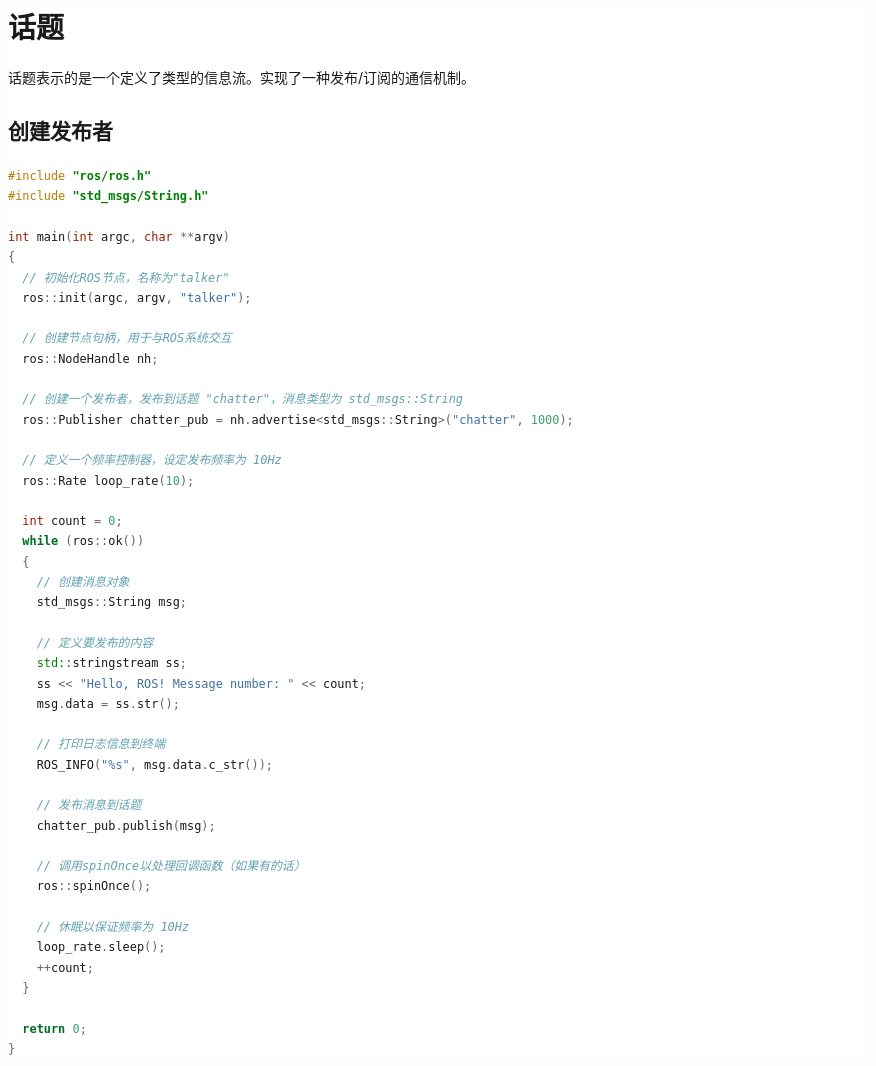 

# 话题

话题表示的是一个定义了类型的信息流。实现了一种发布/订阅的通信机制。

## 创建发布者

```c++
#include "ros/ros.h"
#include "std_msgs/String.h"

int main(int argc, char **argv)
{
  // 初始化ROS节点，名称为"talker"
  ros::init(argc, argv, "talker");

  // 创建节点句柄，用于与ROS系统交互
  ros::NodeHandle nh;

  // 创建一个发布者，发布到话题 "chatter"，消息类型为 std_msgs::String
  ros::Publisher chatter_pub = nh.advertise<std_msgs::String>("chatter", 1000);

  // 定义一个频率控制器，设定发布频率为 10Hz
  ros::Rate loop_rate(10);

  int count = 0;
  while (ros::ok())
  {
    // 创建消息对象
    std_msgs::String msg;

    // 定义要发布的内容
    std::stringstream ss;
    ss << "Hello, ROS! Message number: " << count;
    msg.data = ss.str();

    // 打印日志信息到终端
    ROS_INFO("%s", msg.data.c_str());

    // 发布消息到话题
    chatter_pub.publish(msg);

    // 调用spinOnce以处理回调函数（如果有的话）
    ros::spinOnce();

    // 休眠以保证频率为 10Hz
    loop_rate.sleep();
    ++count;
  }

  return 0;
}

```

